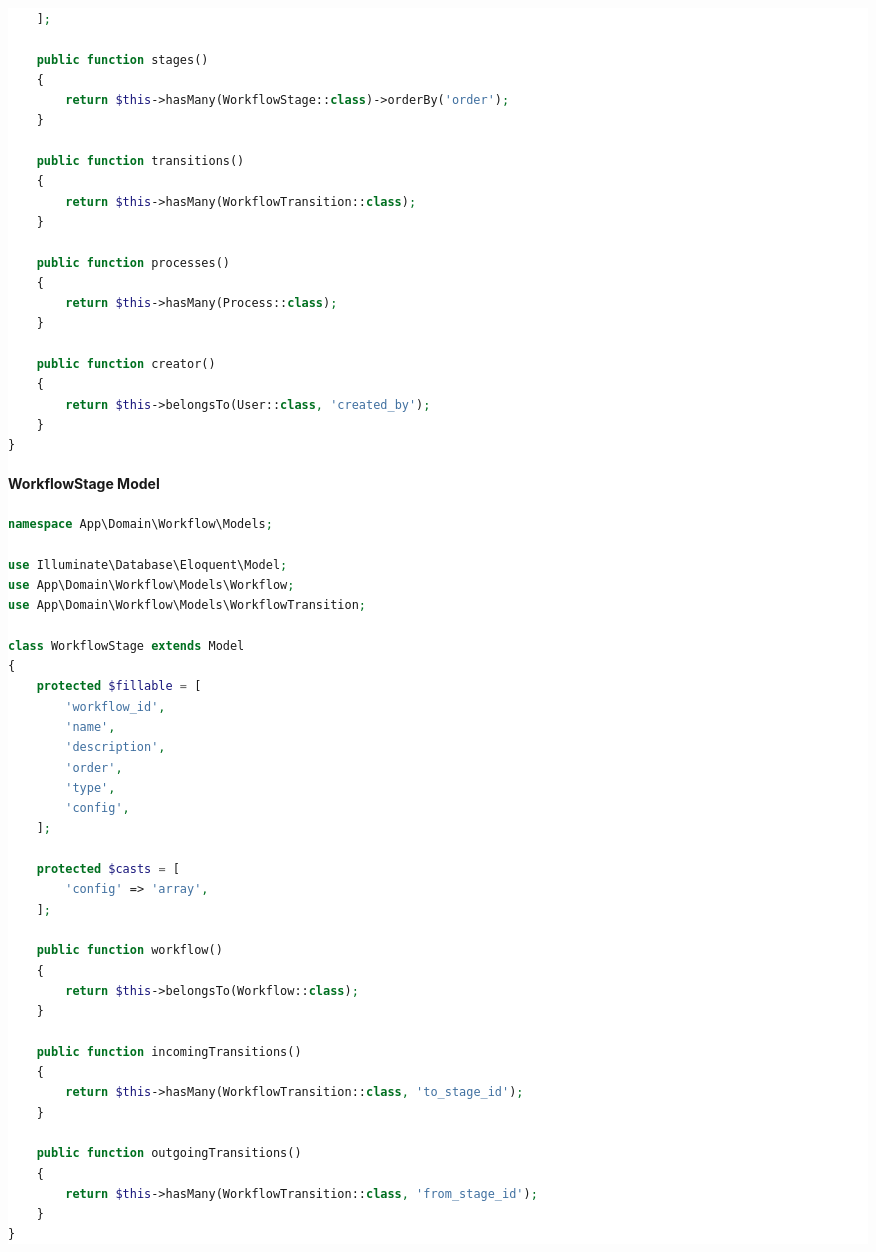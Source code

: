 ```php
    ];

    public function stages()
    {
        return $this->hasMany(WorkflowStage::class)->orderBy('order');
    }

    public function transitions()
    {
        return $this->hasMany(WorkflowTransition::class);
    }

    public function processes()
    {
        return $this->hasMany(Process::class);
    }

    public function creator()
    {
        return $this->belongsTo(User::class, 'created_by');
    }
}
```

#### WorkflowStage Model

```php
namespace App\Domain\Workflow\Models;

use Illuminate\Database\Eloquent\Model;
use App\Domain\Workflow\Models\Workflow;
use App\Domain\Workflow\Models\WorkflowTransition;

class WorkflowStage extends Model
{
    protected $fillable = [
        'workflow_id',
        'name',
        'description',
        'order',
        'type',
        'config',
    ];

    protected $casts = [
        'config' => 'array',
    ];

    public function workflow()
    {
        return $this->belongsTo(Workflow::class);
    }

    public function incomingTransitions()
    {
        return $this->hasMany(WorkflowTransition::class, 'to_stage_id');
    }

    public function outgoingTransitions()
    {
        return $this->hasMany(WorkflowTransition::class, 'from_stage_id');
    }
}
```